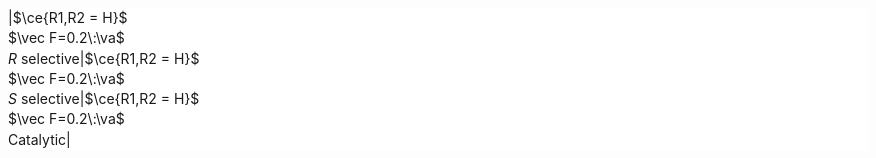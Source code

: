 |$\ce{R1,R2 = H}$<br/>$\vec F=0.2\:\va$<br/>*R* selective|$\ce{R1,R2 = H}$<br/>$\vec F=0.2\:\va$<br/>*S* selective|$\ce{R1,R2 = H}$<br/>$\vec F=0.2\:\va$<br/>Catalytic|